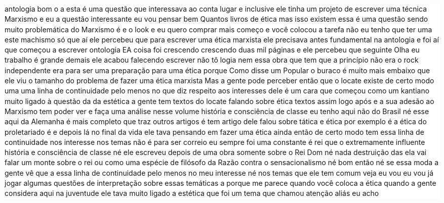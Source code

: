 antologia bom o a esta é uma questão que
interessava ao conta lugar e inclusive
ele tinha um projeto de escrever uma
técnica Marxismo e eu a questão
interessante eu vou pensar bem Quantos
livros de ética mas isso existem essa é
uma questão sendo muito problemática do
Marxismo é e o look e eu quero comprar
mais começo e você colocou a tarefa não
eu tenho que ter uma este machismo só
que aí ele percebeu que para escrever
uma ética marxista ele precisava antes
fundamental na antologia e foi aí que
começou a escrever ontologia EA coisa
foi crescendo crescendo duas mil páginas
e ele percebeu que seguinte Olha eu
trabalho é grande demais ele acabou
falecendo escrever não tô logia nem essa
obra que tem que a princípio não era o
rock independente era para ser uma
preparação para uma ética porque Como
disse um Popular o buraco é muito mais
embaixo que ele viu o tamanho do
problema de fazer uma ética marxista Mas
a gente pode perceber então que o locate
existe de certo modo uma uma linha de
continuidade pelo menos no que diz
respeito aos interesses dele é um cara
que começou como um kantiano muito
ligado à questão da da estética a gente
tem textos do locate falando sobre ética
textos assim logo após e a sua adesão ao
Marxismo tem poder ver e faça uma
análise
nesse volume história e consciência de
classe eu tenho aqui não do Brasil né
esse aqui da Alemanha é mais completo
que traz outros artigos é tem artigo
dele falou sobre tática e ética por
exemplo é a ética do proletariado é e
depois lá no final da vida ele tava
pensando em fazer uma ética ainda então
de certo modo tem essa linha de
continuidade nos interesse nos temas não
é para ser correio eu sempre foi uma
constante é rei que o extremamente
influente história e consciência de
classe né ele escreveu depois de uma
obra somente sobre o Rei Dom né nada
destruição das ela vai falar um monte
sobre o rei ou como uma espécie de
filósofo da Razão contra o
sensacionalismo né bom
então né se essa moda a gente vê que a
essa linha de continuidade pelo menos no
meu interesse né nos temas que ele tem
comum
veja eu vou eu vou já jogar algumas
questões de interpretação
sobre essas temáticas a porque me parece
quando você coloca a ética quando a
gente considera aqui na juventude ele
tava muito ligado a estética que foi um
tema que chamou atenção aliás eu acho